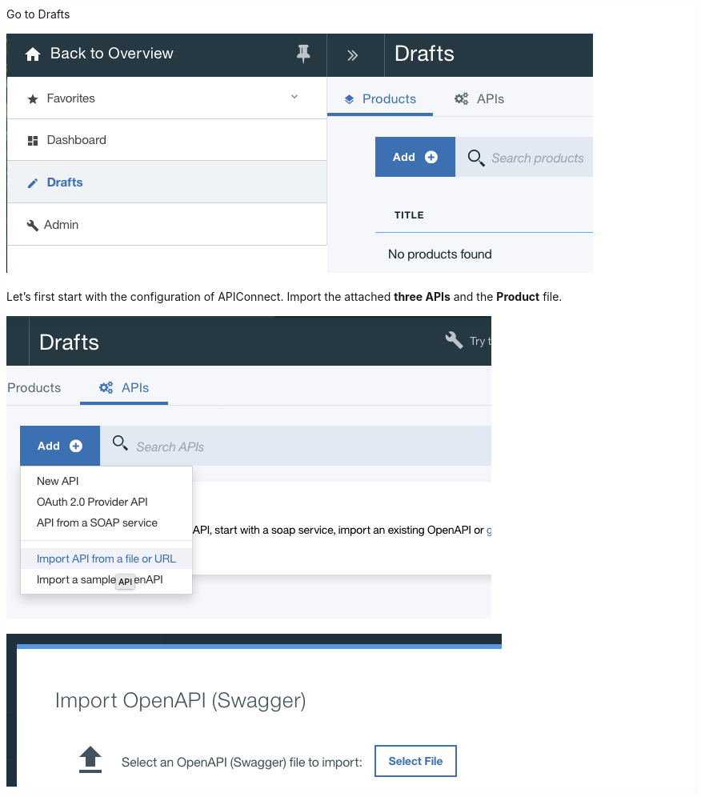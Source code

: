 

Go to Drafts

![image-20190109103845136](images/image-20190109103845136-7026725.png)



Let’s first start with the configuration of APIConnect. Import the attached **three APIs** and the **Product** file.

![image-20190109104203592](images/image-20190109104203592-7026923.png)

![image-20190109104303371](images/image-20190109104303371-7026983.png)
